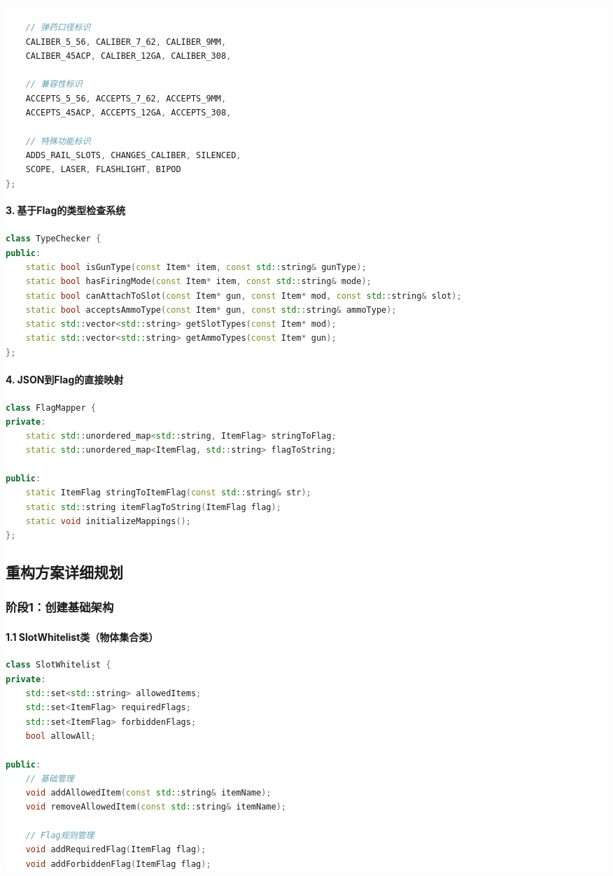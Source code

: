 ```cpp
    
    // 弹药口径标识
    CALIBER_5_56, CALIBER_7_62, CALIBER_9MM,
    CALIBER_45ACP, CALIBER_12GA, CALIBER_308,
    
    // 兼容性标识
    ACCEPTS_5_56, ACCEPTS_7_62, ACCEPTS_9MM,
    ACCEPTS_45ACP, ACCEPTS_12GA, ACCEPTS_308,
    
    // 特殊功能标识
    ADDS_RAIL_SLOTS, CHANGES_CALIBER, SILENCED,
    SCOPE, LASER, FLASHLIGHT, BIPOD
};
```

#### 3. 基于Flag的类型检查系统
```cpp
class TypeChecker {
public:
    static bool isGunType(const Item* item, const std::string& gunType);
    static bool hasFiringMode(const Item* item, const std::string& mode);
    static bool canAttachToSlot(const Item* gun, const Item* mod, const std::string& slot);
    static bool acceptsAmmoType(const Item* gun, const std::string& ammoType);
    static std::vector<std::string> getSlotTypes(const Item* mod);
    static std::vector<std::string> getAmmoTypes(const Item* gun);
};
```

#### 4. JSON到Flag的直接映射
```cpp
class FlagMapper {
private:
    static std::unordered_map<std::string, ItemFlag> stringToFlag;
    static std::unordered_map<ItemFlag, std::string> flagToString;
    
public:
    static ItemFlag stringToItemFlag(const std::string& str);
    static std::string itemFlagToString(ItemFlag flag);
    static void initializeMappings();
};
```

## 重构方案详细规划

### 阶段1：创建基础架构

#### 1.1 SlotWhitelist类（物体集合类）
```cpp
class SlotWhitelist {
private:
    std::set<std::string> allowedItems;
    std::set<ItemFlag> requiredFlags;
    std::set<ItemFlag> forbiddenFlags;
    bool allowAll;

public:
    // 基础管理
    void addAllowedItem(const std::string& itemName);
    void removeAllowedItem(const std::string& itemName);
    
    // Flag规则管理
    void addRequiredFlag(ItemFlag flag);
    void addForbiddenFlag(ItemFlag flag);
```